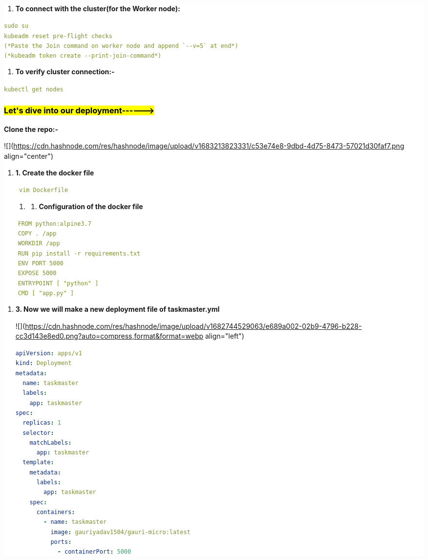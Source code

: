 1. **To connect with the cluster(for the Worker node):**
    

```yaml
sudo su
kubeadm reset pre-flight checks
(*Paste the Join command on worker node and append `--v=5` at end*)
(*kubeadm token create --print-join-command*)
```

1. **To verify cluster connection:-**
    

```yaml
kubectl get nodes
```

### **<mark>Let's dive into our deployment------&gt;</mark>**

**Clone the repo:-**

![](https://cdn.hashnode.com/res/hashnode/image/upload/v1683213823331/c53e74e8-9dbd-4d75-8473-57021d30faf7.png align="center")

1. **1\. Create the docker file**
    
    ```yaml
     vim Dockerfile
    ```
    
    1. 1. **Configuration of the docker file**
            

```yaml
    FROM python:alpine3.7
    COPY . /app
    WORKDIR /app
    RUN pip install -r requirements.txt
    ENV PORT 5000
    EXPOSE 5000
    ENTRYPOINT [ "python" ]
    CMD [ "app.py" ]
```

1. **3\. Now we will make a new deployment file of taskmaster.yml**
    
    ![](https://cdn.hashnode.com/res/hashnode/image/upload/v1682744529063/e689a002-02b9-4796-b228-cc3d143e8ed0.png?auto=compress,format&format=webp align="left")
    
    ```yaml
    apiVersion: apps/v1
    kind: Deployment
    metadata:
      name: taskmaster
      labels:
        app: taskmaster
    spec:
      replicas: 1
      selector:
        matchLabels:
          app: taskmaster
      template:
        metadata:
          labels:
            app: taskmaster
        spec:
          containers:
            - name: taskmaster
              image: gauriyadav1504/gauri-micro:latest
              ports:
                - containerPort: 5000